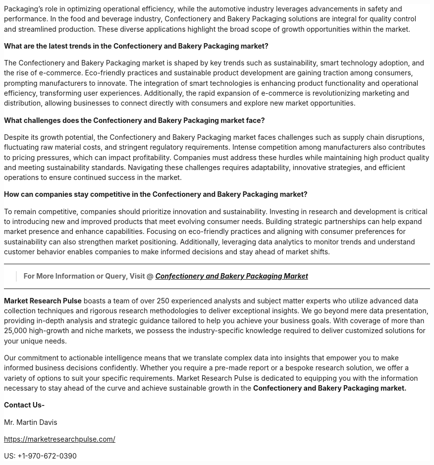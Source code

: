 Packaging&rsquo;s role in optimizing operational efficiency, while the automotive industry leverages advancements in safety and performance. In the food and beverage industry, Confectionery and Bakery Packaging solutions are integral for quality control and streamlined production. These diverse applications highlight the broad scope of growth opportunities within the market.</p><p><strong>What are the latest trends in the Confectionery and Bakery Packaging market?</strong></p><p>The Confectionery and Bakery Packaging market is shaped by key trends such as sustainability, smart technology adoption, and the rise of e-commerce. Eco-friendly practices and sustainable product development are gaining traction among consumers, prompting manufacturers to innovate. The integration of smart technologies is enhancing product functionality and operational efficiency, transforming user experiences. Additionally, the rapid expansion of e-commerce is revolutionizing marketing and distribution, allowing businesses to connect directly with consumers and explore new market opportunities.</p><p><strong>What challenges does the Confectionery and Bakery Packaging market face?</strong></p><p>Despite its growth potential, the Confectionery and Bakery Packaging market faces challenges such as supply chain disruptions, fluctuating raw material costs, and stringent regulatory requirements. Intense competition among manufacturers also contributes to pricing pressures, which can impact profitability. Companies must address these hurdles while maintaining high product quality and meeting sustainability standards. Navigating these challenges requires adaptability, innovative strategies, and efficient operations to ensure continued success in the market.</p><p><strong>How can companies stay competitive in the Confectionery and Bakery Packaging market?</strong></p><p>To remain competitive, companies should prioritize innovation and sustainability. Investing in research and development is critical to introducing new and improved products that meet evolving consumer needs. Building strategic partnerships can help expand market presence and enhance capabilities. Focusing on eco-friendly practices and aligning with consumer preferences for sustainability can also strengthen market positioning. Additionally, leveraging data analytics to monitor trends and understand customer behavior enables companies to make informed decisions and stay ahead of market shifts.</p><hr /><blockquote><p><strong>For More Information or Query, Visit @&nbsp;<em><a href="https://marketresearchpulse.com/report/120743/confectionery-and-bakery-packaging-market?utm_source=Linkedin&utm_medium=020">Confectionery and Bakery Packaging Market</a></em></strong></p></blockquote><hr /><p><strong>Market Research Pulse</strong> boasts a team of over 250 experienced analysts and subject matter experts who utilize advanced data collection techniques and rigorous research methodologies to deliver exceptional insights. We go beyond mere data presentation, providing in-depth analysis and strategic guidance tailored to help you achieve your business goals. With coverage of more than 25,000 high-growth and niche markets, we possess the industry-specific knowledge required to deliver customized solutions for your unique needs.</p><p>Our commitment to actionable intelligence means that we translate complex data into insights that empower you to make informed business decisions confidently. Whether you require a pre-made report or a bespoke research solution, we offer a variety of options to suit your specific requirements. Market Research Pulse is dedicated to equipping you with the information necessary to stay ahead of the curve and achieve sustainable growth in the <strong>Confectionery and Bakery Packaging market.</strong></p><p><strong>Contact Us-</strong></p><p>Mr. Martin Davis</p><p>https://marketresearchpulse.com/</p><p>US: +1-970-672-0390</p>